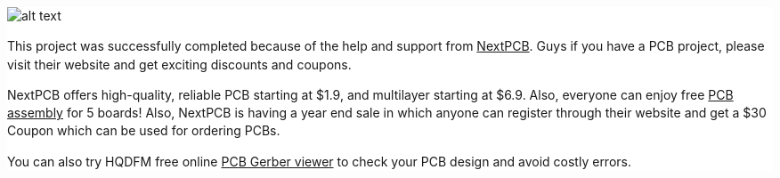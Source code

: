 
![alt text](https://hackster.imgix.net/uploads/attachments/1672190/2_BHzyG8RuBx.JPG?auto=compress%2Cformat&w=740&h=555&fit=max)

This project was successfully completed because of the help and support from [NextPCB](https://www.nextpcb.com/pcb-assembly-quote). Guys if you have a PCB project, please visit their website and get exciting discounts and coupons.

NextPCB offers high-quality, reliable PCB starting at $1.9, and multilayer starting at $6.9. Also, everyone can enjoy free [PCB assembly](https://www.nextpcb.com/pcb-assembly-quote) for 5 boards! Also, NextPCB is having a year end sale in which anyone can register through their website and get a $30 Coupon which can be used for ordering PCBs.

You can also try HQDFM free online [PCB Gerber viewer](https://www.nextpcb.com/free-online-gerber-viewer.html) to check your PCB design and avoid costly errors.

